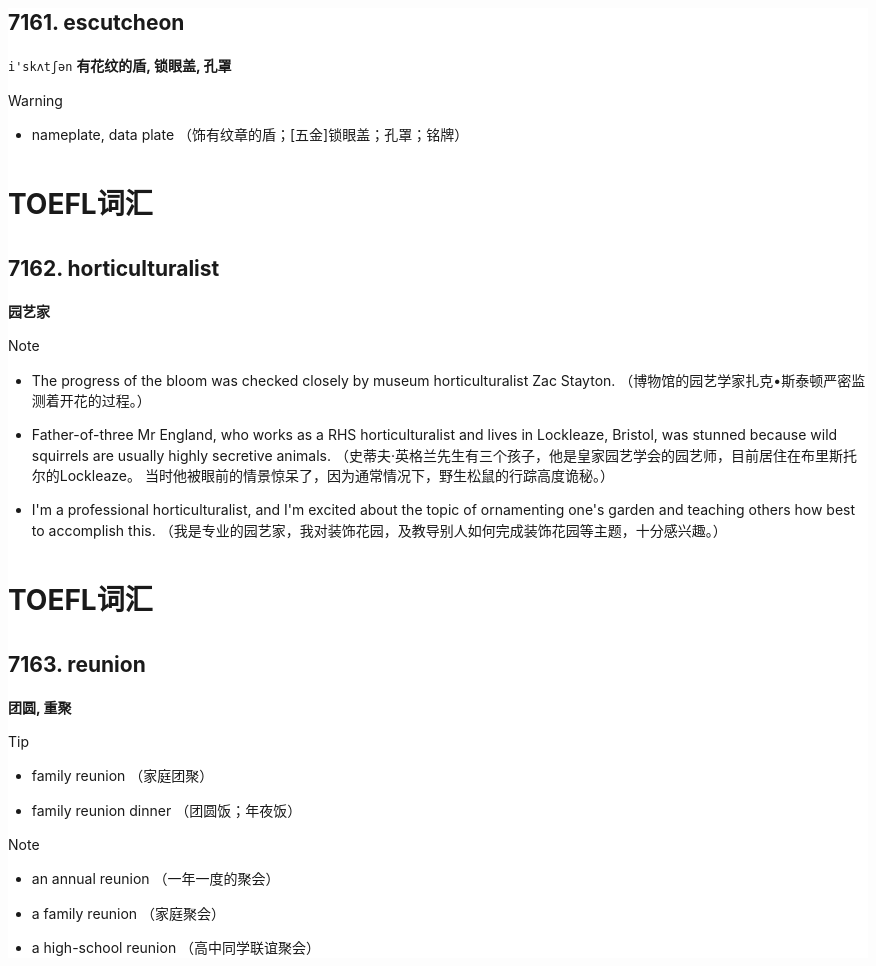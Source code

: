## 7161. escutcheon

`i'skʌtʃən`  **有花纹的盾, 锁眼盖, 孔罩**

> [!WARNING]
>
> - nameplate, data plate （饰有纹章的盾；[五金]锁眼盖；孔罩；铭牌）
>

# TOEFL词汇

## 7162. horticulturalist

**园艺家**

> [!NOTE]
>
> - The progress of the bloom was checked closely by museum horticulturalist Zac Stayton. （博物馆的园艺学家扎克•斯泰顿严密监测着开花的过程。）
>
> - Father-of-three Mr England, who works as a RHS horticulturalist and lives in Lockleaze, Bristol, was stunned because wild squirrels are usually highly secretive animals. （史蒂夫·英格兰先生有三个孩子，他是皇家园艺学会的园艺师，目前居住在布里斯托尔的Lockleaze。 当时他被眼前的情景惊呆了，因为通常情况下，野生松鼠的行踪高度诡秘。）
>
> - I'm a professional horticulturalist, and I'm excited about the topic of ornamenting one's garden and teaching others how best to accomplish this. （我是专业的园艺家，我对装饰花园，及教导别人如何完成装饰花园等主题，十分感兴趣。）
>

# TOEFL词汇

## 7163. reunion

**团圆, 重聚**

> [!TIP]
>
> - family reunion （家庭团聚）
>
> - family reunion dinner （团圆饭；年夜饭）
>

> [!NOTE]
>
> - an annual reunion （一年一度的聚会）
>
> - a family reunion （家庭聚会）
>
> - a high-school reunion （高中同学联谊聚会）
>
